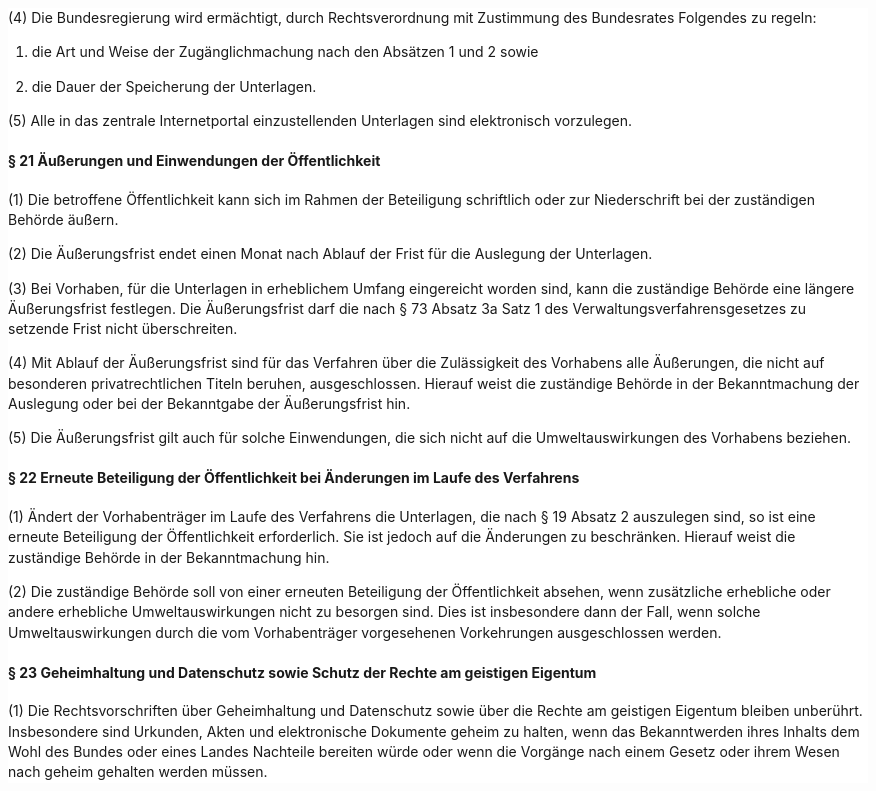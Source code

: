 (4) Die Bundesregierung wird ermächtigt, durch Rechtsverordnung mit
Zustimmung des Bundesrates Folgendes zu regeln:

1.  die Art und Weise der Zugänglichmachung nach den Absätzen 1 und 2
    sowie


2.  die Dauer der Speicherung der Unterlagen.




(5) Alle in das zentrale Internetportal einzustellenden Unterlagen
sind elektronisch vorzulegen.


#### § 21 Äußerungen und Einwendungen der Öffentlichkeit

(1) Die betroffene Öffentlichkeit kann sich im Rahmen der Beteiligung
schriftlich oder zur Niederschrift bei der zuständigen Behörde äußern.

(2) Die Äußerungsfrist endet einen Monat nach Ablauf der Frist für die
Auslegung der Unterlagen.

(3) Bei Vorhaben, für die Unterlagen in erheblichem Umfang eingereicht
worden sind, kann die zuständige Behörde eine längere Äußerungsfrist
festlegen. Die Äußerungsfrist darf die nach § 73 Absatz 3a Satz 1 des
Verwaltungsverfahrensgesetzes zu setzende Frist nicht überschreiten.

(4) Mit Ablauf der Äußerungsfrist sind für das Verfahren über die
Zulässigkeit des Vorhabens alle Äußerungen, die nicht auf besonderen
privatrechtlichen Titeln beruhen, ausgeschlossen. Hierauf weist die
zuständige Behörde in der Bekanntmachung der Auslegung oder bei der
Bekanntgabe der Äußerungsfrist hin.

(5) Die Äußerungsfrist gilt auch für solche Einwendungen, die sich
nicht auf die Umweltauswirkungen des Vorhabens beziehen.


#### § 22 Erneute Beteiligung der Öffentlichkeit bei Änderungen im Laufe des Verfahrens

(1) Ändert der Vorhabenträger im Laufe des Verfahrens die Unterlagen,
die nach § 19 Absatz 2 auszulegen sind, so ist eine erneute
Beteiligung der Öffentlichkeit erforderlich. Sie ist jedoch auf die
Änderungen zu beschränken. Hierauf weist die zuständige Behörde in der
Bekanntmachung hin.

(2) Die zuständige Behörde soll von einer erneuten Beteiligung der
Öffentlichkeit absehen, wenn zusätzliche erhebliche oder andere
erhebliche Umweltauswirkungen nicht zu besorgen sind. Dies ist
insbesondere dann der Fall, wenn solche Umweltauswirkungen durch die
vom Vorhabenträger vorgesehenen Vorkehrungen ausgeschlossen werden.


#### § 23 Geheimhaltung und Datenschutz sowie Schutz der Rechte am geistigen Eigentum

(1) Die Rechtsvorschriften über Geheimhaltung und Datenschutz sowie
über die Rechte am geistigen Eigentum bleiben unberührt. Insbesondere
sind Urkunden, Akten und elektronische Dokumente geheim zu halten,
wenn das Bekanntwerden ihres Inhalts dem Wohl des Bundes oder eines
Landes Nachteile bereiten würde oder wenn die Vorgänge nach einem
Gesetz oder ihrem Wesen nach geheim gehalten werden müssen.
